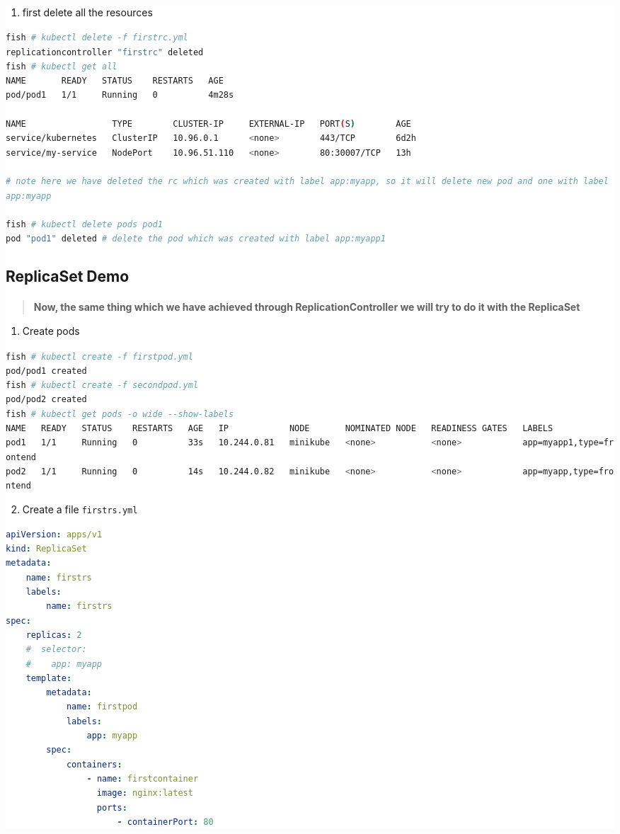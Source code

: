 1. first delete all the resources

```bash
fish # kubectl delete -f firstrc.yml
replicationcontroller "firstrc" deleted
fish # kubectl get all
NAME       READY   STATUS    RESTARTS   AGE
pod/pod1   1/1     Running   0          4m28s

NAME                 TYPE        CLUSTER-IP     EXTERNAL-IP   PORT(S)        AGE
service/kubernetes   ClusterIP   10.96.0.1      <none>        443/TCP        6d2h
service/my-service   NodePort    10.96.51.110   <none>        80:30007/TCP   13h

# note here we have deleted the rc which was created with label app:myapp, so it will delete new pod and one with label app:myapp

fish # kubectl delete pods pod1
pod "pod1" deleted # delete the pod which was created with label app:myapp1
```

## ReplicaSet Demo

> **Now, the same thing which we have achieved through ReplicationController we will try to do it with the ReplicaSet**

1. Create pods

```bash
fish # kubectl create -f firstpod.yml
pod/pod1 created
fish # kubectl create -f secondpod.yml
pod/pod2 created
fish # kubectl get pods -o wide --show-labels
NAME   READY   STATUS    RESTARTS   AGE   IP            NODE       NOMINATED NODE   READINESS GATES   LABELS
pod1   1/1     Running   0          33s   10.244.0.81   minikube   <none>           <none>            app=myapp1,type=frontend
pod2   1/1     Running   0          14s   10.244.0.82   minikube   <none>           <none>            app=myapp,type=frontend
```

2. Create a file `firstrs.yml`

```yaml
apiVersion: apps/v1
kind: ReplicaSet
metadata:
    name: firstrs
    labels:
        name: firstrs
spec:
    replicas: 2
    #  selector:
    #    app: myapp
    template:
        metadata:
            name: firstpod
            labels:
                app: myapp
        spec:
            containers:
                - name: firstcontainer
                  image: nginx:latest
                  ports:
                      - containerPort: 80
```
